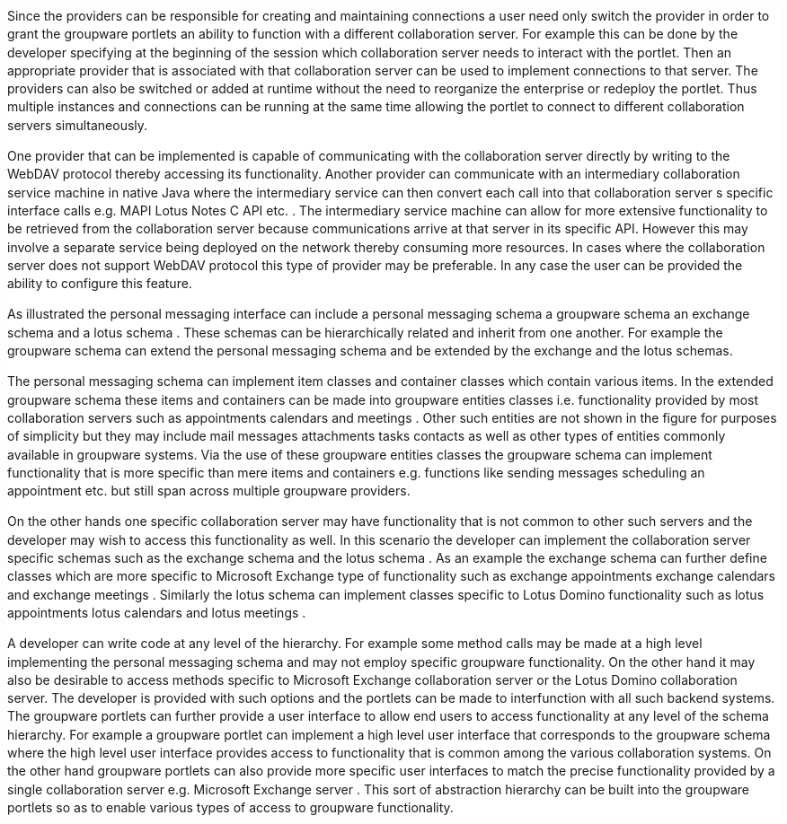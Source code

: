 Since the providers can be responsible for creating and maintaining connections a user need only switch the provider in order to grant the groupware portlets an ability to function with a different collaboration server. For example this can be done by the developer specifying at the beginning of the session which collaboration server needs to interact with the portlet. Then an appropriate provider that is associated with that collaboration server can be used to implement connections to that server. The providers can also be switched or added at runtime without the need to reorganize the enterprise or redeploy the portlet. Thus multiple instances and connections can be running at the same time allowing the portlet to connect to different collaboration servers simultaneously.

One provider that can be implemented is capable of communicating with the collaboration server directly by writing to the WebDAV protocol thereby accessing its functionality. Another provider can communicate with an intermediary collaboration service machine in native Java where the intermediary service can then convert each call into that collaboration server s specific interface calls e.g. MAPI Lotus Notes C API etc. . The intermediary service machine can allow for more extensive functionality to be retrieved from the collaboration server because communications arrive at that server in its specific API. However this may involve a separate service being deployed on the network thereby consuming more resources. In cases where the collaboration server does not support WebDAV protocol this type of provider may be preferable. In any case the user can be provided the ability to configure this feature.

As illustrated the personal messaging interface can include a personal messaging schema a groupware schema an exchange schema and a lotus schema . These schemas can be hierarchically related and inherit from one another. For example the groupware schema can extend the personal messaging schema and be extended by the exchange and the lotus schemas.

The personal messaging schema can implement item classes and container classes which contain various items. In the extended groupware schema these items and containers can be made into groupware entities classes i.e. functionality provided by most collaboration servers such as appointments calendars and meetings . Other such entities are not shown in the figure for purposes of simplicity but they may include mail messages attachments tasks contacts as well as other types of entities commonly available in groupware systems. Via the use of these groupware entities classes the groupware schema can implement functionality that is more specific than mere items and containers e.g. functions like sending messages scheduling an appointment etc. but still span across multiple groupware providers.

On the other hands one specific collaboration server may have functionality that is not common to other such servers and the developer may wish to access this functionality as well. In this scenario the developer can implement the collaboration server specific schemas such as the exchange schema and the lotus schema . As an example the exchange schema can further define classes which are more specific to Microsoft Exchange type of functionality such as exchange appointments exchange calendars and exchange meetings . Similarly the lotus schema can implement classes specific to Lotus Domino functionality such as lotus appointments lotus calendars and lotus meetings .

A developer can write code at any level of the hierarchy. For example some method calls may be made at a high level implementing the personal messaging schema and may not employ specific groupware functionality. On the other hand it may also be desirable to access methods specific to Microsoft Exchange collaboration server or the Lotus Domino collaboration server. The developer is provided with such options and the portlets can be made to interfunction with all such backend systems. The groupware portlets can further provide a user interface to allow end users to access functionality at any level of the schema hierarchy. For example a groupware portlet can implement a high level user interface that corresponds to the groupware schema where the high level user interface provides access to functionality that is common among the various collaboration systems. On the other hand groupware portlets can also provide more specific user interfaces to match the precise functionality provided by a single collaboration server e.g. Microsoft Exchange server . This sort of abstraction hierarchy can be built into the groupware portlets so as to enable various types of access to groupware functionality.
